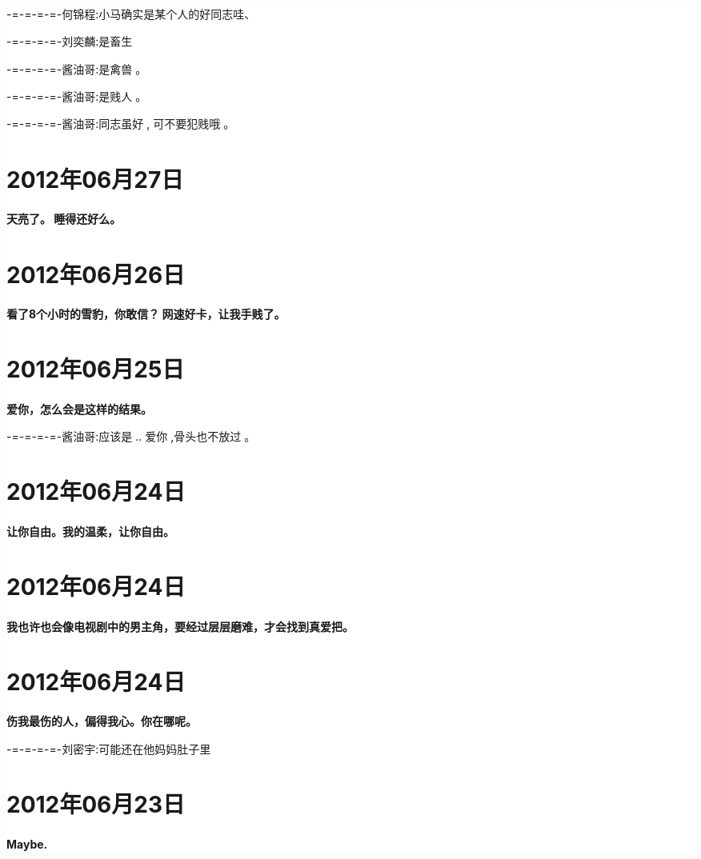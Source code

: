 


-=-=-=-=-何锦程:小马确实是某个人的好同志哇、

-=-=-=-=-刘奕麟:是畜生

-=-=-=-=-酱油哥:是禽兽 。

-=-=-=-=-酱油哥:是贱人 。

-=-=-=-=-酱油哥:同志虽好 , 可不要犯贱哦 。


2012年06月27日
===
**天亮了。 睡得还好么。**





2012年06月26日
===
**看了8个小时的雪豹，你敢信？ 网速好卡，让我手贱了。**





2012年06月25日
===
**爱你，怎么会是这样的结果。**




-=-=-=-=-酱油哥:应该是  ..  爱你 ,骨头也不放过 。


2012年06月24日
===
**让你自由。我的温柔，让你自由。**





2012年06月24日
===
**我也许也会像电视剧中的男主角，要经过层层磨难，才会找到真爱把。**





2012年06月24日
===
**伤我最伤的人，偏得我心。你在哪呢。**




-=-=-=-=-刘密宇:可能还在他妈妈肚子里


2012年06月23日
===
**Maybe.**
